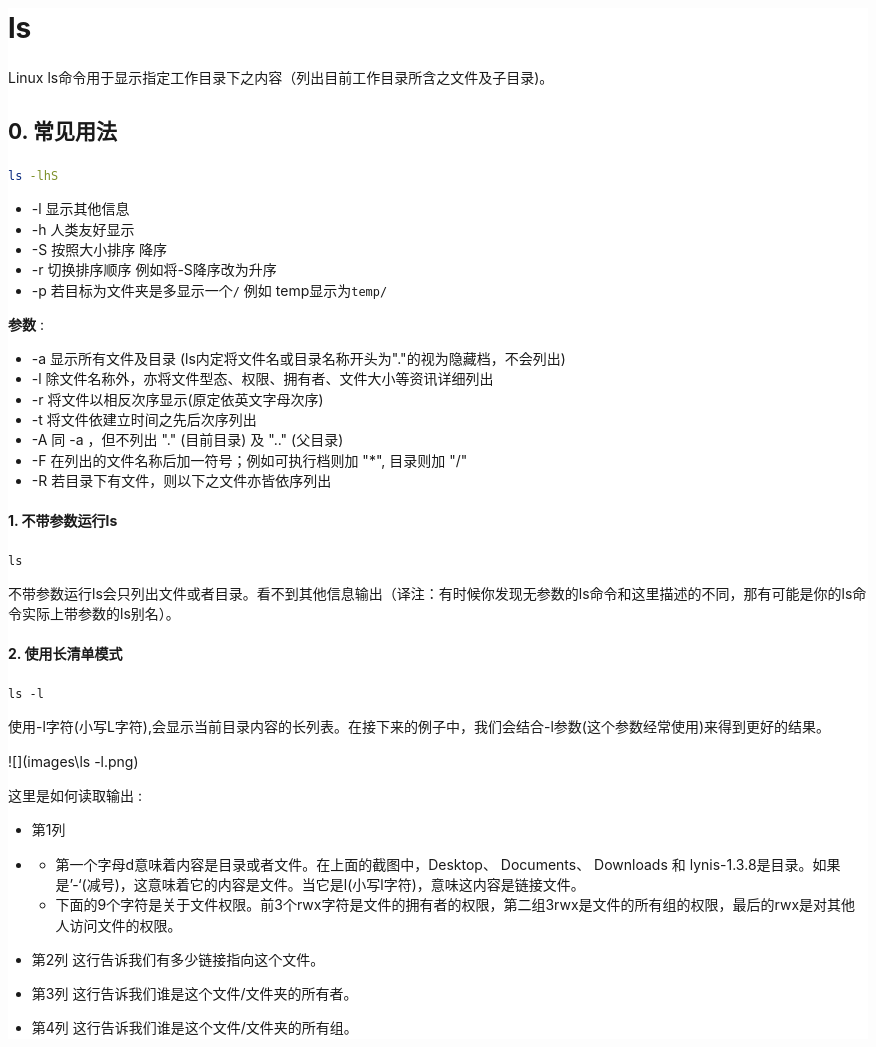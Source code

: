 # ls

 Linux ls命令用于显示指定工作目录下之内容（列出目前工作目录所含之文件及子目录)。

## 0. 常见用法 

```bash 
ls -lhS
```

* -l 显示其他信息
* -h 人类友好显示
* -S 按照大小排序 降序
* -r 切换排序顺序 例如将-S降序改为升序
* -p 若目标为文件夹是多显示一个`/` 例如 temp显示为`temp/`



**参数** :

- -a 显示所有文件及目录 (ls内定将文件名或目录名称开头为"."的视为隐藏档，不会列出)
- -l 除文件名称外，亦将文件型态、权限、拥有者、文件大小等资讯详细列出
- -r 将文件以相反次序显示(原定依英文字母次序)
- -t 将文件依建立时间之先后次序列出
- -A 同 -a ，但不列出 "." (目前目录) 及 ".." (父目录)
- -F 在列出的文件名称后加一符号；例如可执行档则加 "*", 目录则加 "/"
- -R 若目录下有文件，则以下之文件亦皆依序列出



#### **1. 不带参数运行ls**

`ls`

不带参数运行ls会只列出文件或者目录。看不到其他信息输出（译注：有时候你发现无参数的ls命令和这里描述的不同，那有可能是你的ls命令实际上带参数的ls别名）。

#### **2. 使用长清单模式**

`ls -l`

使用-l字符(小写L字符),会显示当前目录内容的长列表。在接下来的例子中，我们会结合-l参数(这个参数经常使用)来得到更好的结果。

![](images\ls -l.png)

这里是如何读取输出 :

- 第1列

- - 第一个字母d意味着内容是目录或者文件。在上面的截图中，Desktop、 Documents、 Downloads 和 lynis-1.3.8是目录。如果是’-‘(减号)，这意味着它的内容是文件。当它是l(小写l字符)，意味这内容是链接文件。
  - 下面的9个字符是关于文件权限。前3个rwx字符是文件的拥有者的权限，第二组3rwx是文件的所有组的权限，最后的rwx是对其他人访问文件的权限。

- 第2列 这行告诉我们有多少链接指向这个文件。

- 第3列 这行告诉我们谁是这个文件/文件夹的所有者。

- 第4列 这行告诉我们谁是这个文件/文件夹的所有组。
